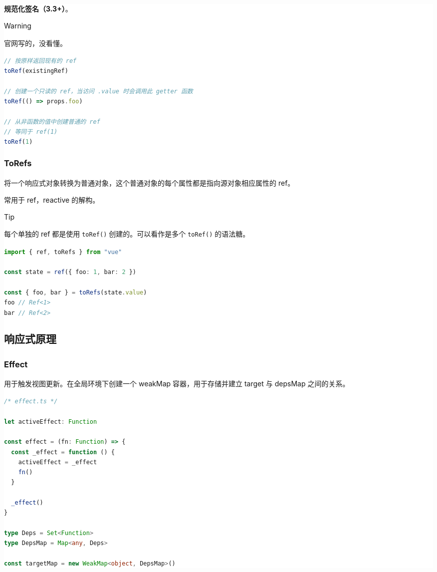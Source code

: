 **规范化签名（3.3+）**。

> [!warning]
>
> 官网写的，没看懂。

```ts
// 按原样返回现有的 ref
toRef(existingRef)

// 创建一个只读的 ref，当访问 .value 时会调用此 getter 函数
toRef(() => props.foo)

// 从非函数的值中创建普通的 ref
// 等同于 ref(1)
toRef(1)
```

### ToRefs

将一个响应式对象转换为普通对象，这个普通对象的每个属性都是指向源对象相应属性的 ref。

常用于 ref，reactive 的解构。

> [!tip]
>
> 每个单独的 ref 都是使用 `toRef()` 创建的。可以看作是多个 `toRef()` 的语法糖。

```ts
import { ref, toRefs } from "vue"

const state = ref({ foo: 1, bar: 2 })

const { foo, bar } = toRefs(state.value)
foo // Ref<1>
bar // Ref<2>
```

## 响应式原理

### Effect

用于触发视图更新。在全局环境下创建一个 weakMap 容器，用于存储并建立 target 与 depsMap 之间的关系。

```ts
/* effect.ts */

let activeEffect: Function

const effect = (fn: Function) => {
  const _effect = function () {
    activeEffect = _effect
    fn()
  }
  
  _effect()
}

type Deps = Set<Function>
type DepsMap = Map<any, Deps>

const targetMap = new WeakMap<object, DepsMap>()
```
